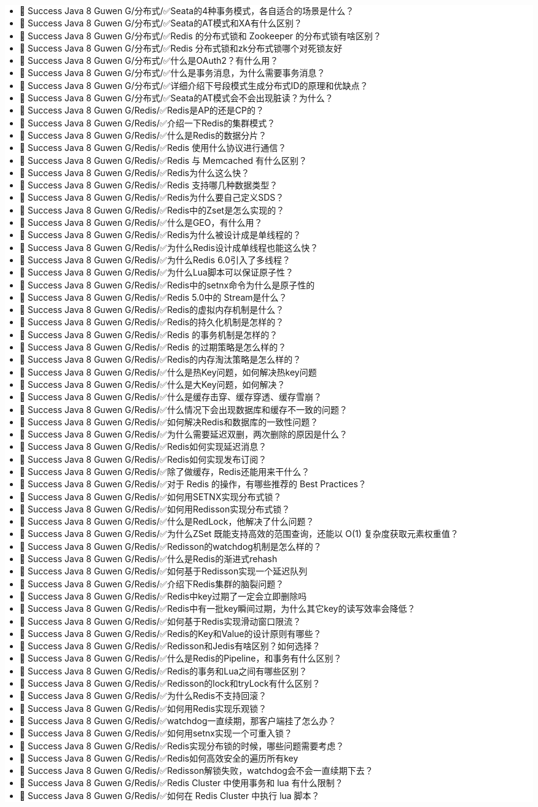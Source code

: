 - 🌈 Success Java 8 Guwen G/分布式/✅Seata的4种事务模式，各自适合的场景是什么？
- 🌈 Success Java 8 Guwen G/分布式/✅Seata的AT模式和XA有什么区别？
- 🌈 Success Java 8 Guwen G/分布式/✅Redis 的分布式锁和 Zookeeper 的分布式锁有啥区别？
- 🌈 Success Java 8 Guwen G/分布式/✅Redis 分布式锁和zk分布式锁哪个对死锁友好
- 🌈 Success Java 8 Guwen G/分布式/✅什么是OAuth2？有什么用？
- 🌈 Success Java 8 Guwen G/分布式/✅什么是事务消息，为什么需要事务消息？
- 🌈 Success Java 8 Guwen G/分布式/✅详细介绍下号段模式生成分布式ID的原理和优缺点？
- 🌈 Success Java 8 Guwen G/分布式/✅Seata的AT模式会不会出现脏读？为什么？
- 🌈 Success Java 8 Guwen G/Redis/✅Redis是AP的还是CP的？
- 🌈 Success Java 8 Guwen G/Redis/✅介绍一下Redis的集群模式？
- 🌈 Success Java 8 Guwen G/Redis/✅什么是Redis的数据分片？
- 🌈 Success Java 8 Guwen G/Redis/✅Redis 使用什么协议进行通信？
- 🌈 Success Java 8 Guwen G/Redis/✅Redis 与 Memcached 有什么区别？
- 🌈 Success Java 8 Guwen G/Redis/✅Redis为什么这么快？
- 🌈 Success Java 8 Guwen G/Redis/✅Redis 支持哪几种数据类型？
- 🌈 Success Java 8 Guwen G/Redis/✅Redis为什么要自己定义SDS？
- 🌈 Success Java 8 Guwen G/Redis/✅Redis中的Zset是怎么实现的？
- 🌈 Success Java 8 Guwen G/Redis/✅什么是GEO，有什么用？
- 🌈 Success Java 8 Guwen G/Redis/✅Redis为什么被设计成是单线程的？
- 🌈 Success Java 8 Guwen G/Redis/✅为什么Redis设计成单线程也能这么快？
- 🌈 Success Java 8 Guwen G/Redis/✅为什么Redis 6.0引入了多线程？
- 🌈 Success Java 8 Guwen G/Redis/✅为什么Lua脚本可以保证原子性？
- 🌈 Success Java 8 Guwen G/Redis/✅Redis中的setnx命令为什么是原子性的
- 🌈 Success Java 8 Guwen G/Redis/✅Redis 5.0中的 Stream是什么？
- 🌈 Success Java 8 Guwen G/Redis/✅Redis的虚拟内存机制是什么？
- 🌈 Success Java 8 Guwen G/Redis/✅Redis的持久化机制是怎样的？
- 🌈 Success Java 8 Guwen G/Redis/✅Redis 的事务机制是怎样的？
- 🌈 Success Java 8 Guwen G/Redis/✅Redis 的过期策略是怎么样的？
- 🌈 Success Java 8 Guwen G/Redis/✅Redis的内存淘汰策略是怎么样的？
- 🌈 Success Java 8 Guwen G/Redis/✅什么是热Key问题，如何解决热key问题
- 🌈 Success Java 8 Guwen G/Redis/✅什么是大Key问题，如何解决？
- 🌈 Success Java 8 Guwen G/Redis/✅什么是缓存击穿、缓存穿透、缓存雪崩？
- 🌈 Success Java 8 Guwen G/Redis/✅什么情况下会出现数据库和缓存不一致的问题？
- 🌈 Success Java 8 Guwen G/Redis/✅如何解决Redis和数据库的一致性问题？
- 🌈 Success Java 8 Guwen G/Redis/✅为什么需要延迟双删，两次删除的原因是什么？
- 🌈 Success Java 8 Guwen G/Redis/✅Redis如何实现延迟消息？
- 🌈 Success Java 8 Guwen G/Redis/✅Redis如何实现发布订阅？
- 🌈 Success Java 8 Guwen G/Redis/✅除了做缓存，Redis还能用来干什么？
- 🌈 Success Java 8 Guwen G/Redis/✅对于 Redis 的操作，有哪些推荐的 Best Practices？
- 🌈 Success Java 8 Guwen G/Redis/✅如何用SETNX实现分布式锁？
- 🌈 Success Java 8 Guwen G/Redis/✅如何用Redisson实现分布式锁？
- 🌈 Success Java 8 Guwen G/Redis/✅什么是RedLock，他解决了什么问题？
- 🌈 Success Java 8 Guwen G/Redis/✅为什么ZSet 既能支持高效的范围查询，还能以 O(1) 复杂度获取元素权重值？
- 🌈 Success Java 8 Guwen G/Redis/✅Redisson的watchdog机制是怎么样的？
- 🌈 Success Java 8 Guwen G/Redis/✅什么是Redis的渐进式rehash
- 🌈 Success Java 8 Guwen G/Redis/✅如何基于Redisson实现一个延迟队列
- 🌈 Success Java 8 Guwen G/Redis/✅介绍下Redis集群的脑裂问题？
- 🌈 Success Java 8 Guwen G/Redis/✅Redis中key过期了一定会立即删除吗
- 🌈 Success Java 8 Guwen G/Redis/✅Redis中有一批key瞬间过期，为什么其它key的读写效率会降低？
- 🌈 Success Java 8 Guwen G/Redis/✅如何基于Redis实现滑动窗口限流？
- 🌈 Success Java 8 Guwen G/Redis/✅Redis的Key和Value的设计原则有哪些？
- 🌈 Success Java 8 Guwen G/Redis/✅Redisson和Jedis有啥区别？如何选择？
- 🌈 Success Java 8 Guwen G/Redis/✅什么是Redis的Pipeline，和事务有什么区别？
- 🌈 Success Java 8 Guwen G/Redis/✅Redis的事务和Lua之间有哪些区别？
- 🌈 Success Java 8 Guwen G/Redis/✅Redisson的lock和tryLock有什么区别？
- 🌈 Success Java 8 Guwen G/Redis/✅为什么Redis不支持回滚？
- 🌈 Success Java 8 Guwen G/Redis/✅如何用Redis实现乐观锁？
- 🌈 Success Java 8 Guwen G/Redis/✅watchdog一直续期，那客户端挂了怎么办？
- 🌈 Success Java 8 Guwen G/Redis/✅如何用setnx实现一个可重入锁？
- 🌈 Success Java 8 Guwen G/Redis/✅Redis实现分布锁的时候，哪些问题需要考虑？
- 🌈 Success Java 8 Guwen G/Redis/✅Redis如何高效安全的遍历所有key
- 🌈 Success Java 8 Guwen G/Redis/✅Redisson解锁失败，watchdog会不会一直续期下去？
- 🌈 Success Java 8 Guwen G/Redis/✅Redis Cluster 中使用事务和 lua 有什么限制？
- 🌈 Success Java 8 Guwen G/Redis/✅如何在 Redis Cluster 中执行 lua 脚本？